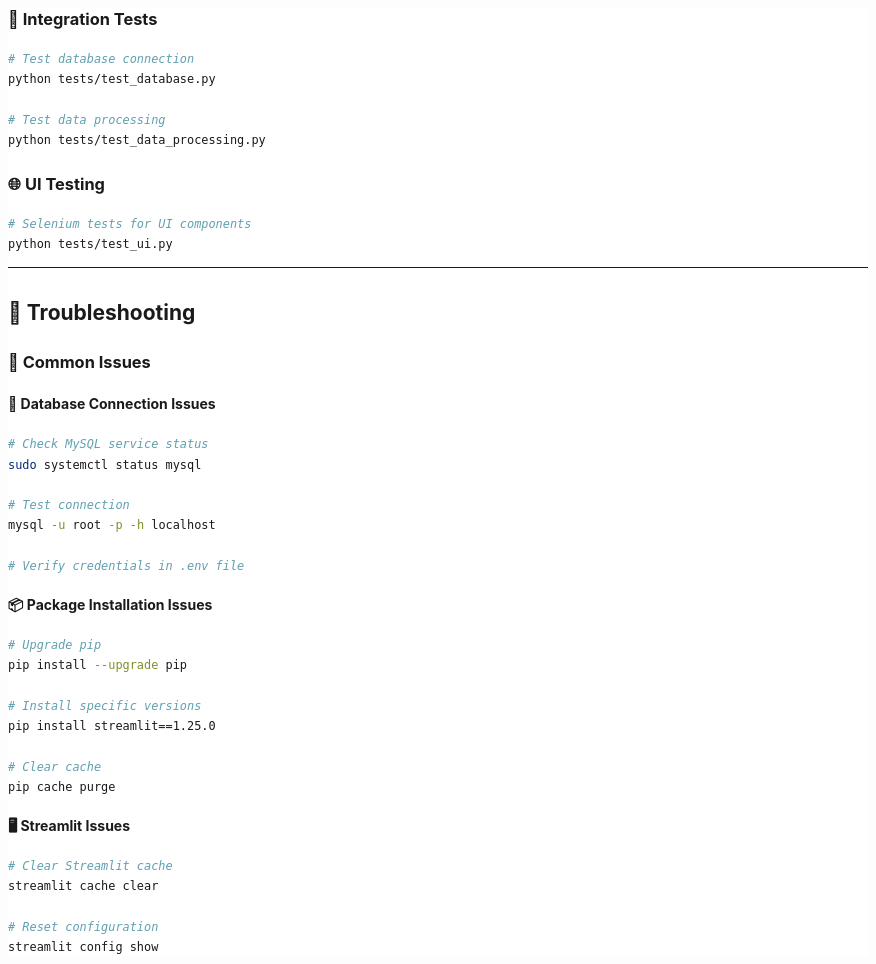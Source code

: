 ### 🧪 **Integration Tests**
```bash
# Test database connection
python tests/test_database.py

# Test data processing
python tests/test_data_processing.py
```

### 🌐 **UI Testing**
```bash
# Selenium tests for UI components
python tests/test_ui.py
```

---

## 🔧 **Troubleshooting**

### 🚨 **Common Issues**

#### 🔐 **Database Connection Issues**
```bash
# Check MySQL service status
sudo systemctl status mysql

# Test connection
mysql -u root -p -h localhost

# Verify credentials in .env file
```

#### 📦 **Package Installation Issues**
```bash
# Upgrade pip
pip install --upgrade pip

# Install specific versions
pip install streamlit==1.25.0

# Clear cache
pip cache purge
```

#### 🖥️ **Streamlit Issues**
```bash
# Clear Streamlit cache
streamlit cache clear

# Reset configuration
streamlit config show
```
